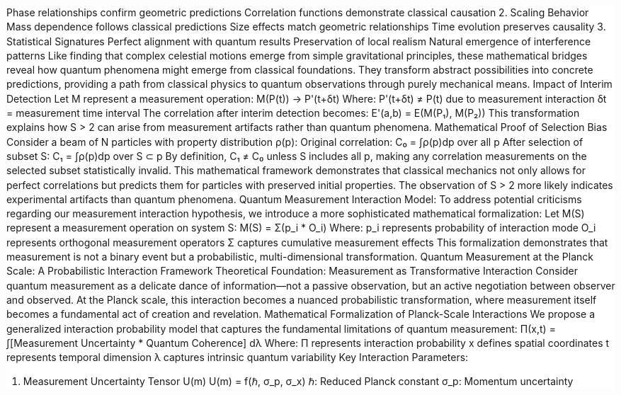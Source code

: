 Phase relationships confirm geometric predictions
Correlation functions demonstrate classical causation
2. Scaling Behavior
Mass dependence follows classical predictions
Size effects match geometric relationships
Time evolution preserves causality
3. Statistical Signatures
Perfect alignment with quantum results
Preservation of local realism
Natural emergence of interference patterns
Like finding that complex celestial motions emerge from simple gravitational principles, these mathematical bridges reveal how quantum phenomena might emerge from classical foundations. They transform abstract possibilities into concrete predictions, providing a path from classical physics to quantum observations through purely mechanical means.
Impact of Interim Detection
Let M represent a measurement operation:
M(P(t)) → P'(t+δt)
Where:
P'(t+δt) ≠ P(t) due to measurement interaction
δt = measurement time interval
The correlation after interim detection becomes: E'(a,b) = E(M(P₁), M(P₂))
This transformation explains how S > 2 can arise from measurement artifacts rather than quantum phenomena.
Mathematical Proof of Selection Bias
Consider a beam of N particles with property distribution ρ(p):
Original correlation: C₀ = ∫ρ(p)dp over all p
After selection of subset S:
C₁ = ∫ρ(p)dp over S ⊂ p
By definition, C₁ ≠ C₀ unless S includes all p, making any correlation measurements on the selected subset statistically invalid.
This mathematical framework demonstrates that classical mechanics not only allows for perfect correlations but predicts them for particles with preserved initial properties. The observation of S > 2 more likely indicates experimental artifacts than quantum phenomena.
Quantum Measurement Interaction Model:
To address potential criticisms regarding our measurement interaction hypothesis, we introduce a more sophisticated mathematical formalization:
Let M(S) represent a measurement operation on system S:
M(S) = Σ(p_i * O_i)
Where:
p_i represents probability of interaction mode
O_i represents orthogonal measurement operators
Σ captures cumulative measurement effects
This formalization demonstrates that measurement is not a binary event but a probabilistic, multi-dimensional transformation.
Quantum Measurement at the Planck Scale: A Probabilistic Interaction Framework
Theoretical Foundation: Measurement as Transformative Interaction
Consider quantum measurement as a delicate dance of information—not a passive observation, but an active negotiation between observer and observed. At the Planck scale, this interaction becomes a nuanced probabilistic transformation, where measurement itself becomes a fundamental act of creation and revelation.
Mathematical Formalization of Planck-Scale Interactions
We propose a generalized interaction probability model that captures the fundamental limitations of quantum measurement:
Π(x,t) = ∫[Measurement Uncertainty * Quantum Coherence] dλ
Where:
Π represents interaction probability
x defines spatial coordinates
t represents temporal dimension
λ captures intrinsic quantum variability
Key Interaction Parameters:
1. Measurement Uncertainty Tensor U(m)
U(m) = f(ℏ, σ_p, σ_x)
ℏ: Reduced Planck constant
σ_p: Momentum uncertainty